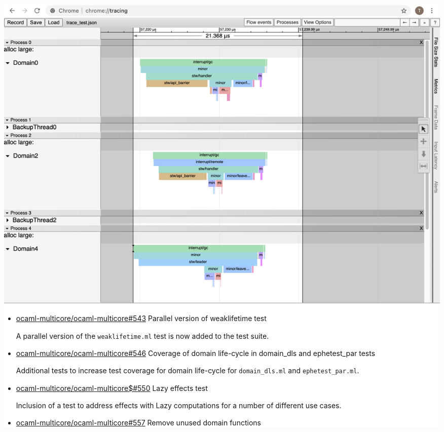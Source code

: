   ![OCaml-Multicore-PR-527-Illustration](images/OCaml-Multicore-PR-527-Illustration.png)

* [ocaml-multicore/ocaml-multicore#543](https://github.com/ocaml-multicore/ocaml-multicore/pull/543)
  Parallel version of weaklifetime test

  A parallel version of the `weaklifetime.ml` test is now added to the
  test suite.

* [ocaml-multicore/ocaml-multicore#546](https://github.com/ocaml-multicore/ocaml-multicore/pull/546)
  Coverage of domain life-cycle in domain_dls and ephetest_par tests

  Additional tests to increase test coverage for domain life-cycle for
  `domain_dls.ml` and `ephetest_par.ml`.

* [ocaml-multicore/ocaml-multicore$#550](https://github.com/ocaml-multicore/ocaml-multicore/pull/550)
  Lazy effects test

  Inclusion of a test to address effects with Lazy computations for a
  number of different use cases.

* [ocaml-multicore/ocaml-multicore#557](https://github.com/ocaml-multicore/ocaml-multicore/pull/557)
  Remove unused domain functions
